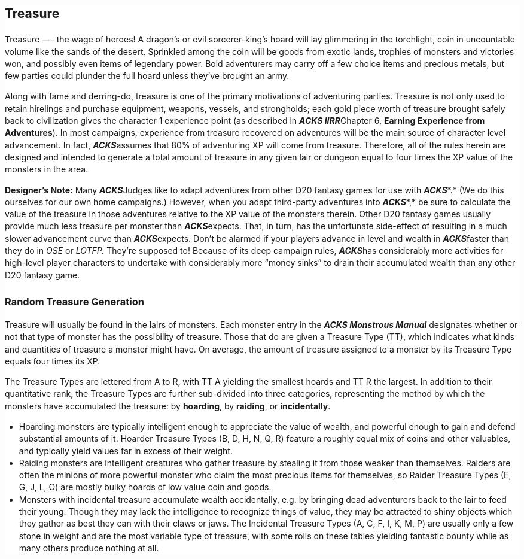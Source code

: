## Treasure

Treasure —- the wage of heroes! A dragon’s or evil sorcerer-king’s hoard will lay glimmering in the torchlight, coin in uncountable volume like the sands of the desert. Sprinkled among the coin will be goods from exotic lands, trophies of monsters and victories won, and possibly even items of legendary power. Bold adventurers may carry off a few choice items and precious metals, but few parties could plunder the full hoard unless they’ve brought an army.

Along with fame and derring-do, treasure is one of the primary motivations of adventuring parties. Treasure is not only used to retain hirelings and purchase equipment, weapons, vessels, and strongholds; each gold piece worth of treasure brought safely back to civilization gives the character 1 experience point (as described in ***ACKS II******RR***Chapter 6, **Earning Experience from Adventures**). In most campaigns, experience from treasure recovered on adventures will be the main source of character level advancement. In fact, ***ACKS***assumes that 80% of adventuring XP will come from treasure. Therefore, all of the rules herein are designed and intended to generate a total amount of treasure in any given lair or dungeon equal to four times the XP value of the monsters in the area.

**Designer’s Note:** Many ***ACKS***Judges like to adapt adventures from other D20 fantasy games for use with ***ACKS****.* (We do this ourselves for our own home campaigns.) However, when you adapt third-party adventures into ***ACKS****,* be sure to calculate the value of the treasure in those adventures relative to the XP value of the monsters therein. Other D20 fantasy games usually provide much less treasure per monster than ***ACKS***expects. That, in turn, has the unfortunate side-effect of resulting in a much slower advancement curve than ***ACKS***expects. Don’t be alarmed if your players advance in level and wealth in ***ACKS***faster than they do in *OSE* or *LOTFP.* They’re supposed to! Because of its deep campaign rules, ***ACKS***has considerably more activities for high-level player characters to undertake with considerably more “money sinks” to drain their accumulated wealth than any other D20 fantasy game.

### Random Treasure Generation

Treasure will usually be found in the lairs of monsters. Each monster entry in the ***ACKS Monstrous Manual*** designates whether or not that type of monster has the possibility of treasure. Those that do are given a Treasure Type (TT), which indicates what kinds and quantities of treasure a monster might have. On average, the amount of treasure assigned to a monster by its Treasure Type equals four times its XP.

The Treasure Types are lettered from A to R, with TT A yielding the smallest hoards and TT R the largest. In addition to their quantitative rank, the Treasure Types are further sub-divided into three categories, representing the method by which the monsters have accumulated the treasure: by **hoarding**, by **raiding**, or **incidentally**.

* Hoarding monsters are typically intelligent enough to appreciate the value of wealth, and powerful enough to gain and defend substantial amounts of it. Hoarder Treasure Types (B, D, H, N, Q, R) feature a roughly equal mix of coins and other valuables, and typically yield values far in excess of their weight.
* Raiding monsters are intelligent creatures who gather treasure by stealing it from those weaker than themselves. Raiders are often the minions of more powerful monster who claim the most precious items for themselves, so Raider Treasure Types (E, G, J, L, O) are mostly bulky hoards of low value coin and goods.
* Monsters with incidental treasure accumulate wealth accidentally, e.g. by bringing dead adventurers back to the lair to feed their young. Though they may lack the intelligence to recognize things of value, they may be attracted to shiny objects which they gather as best they can with their claws or jaws. The Incidental Treasure Types (A, C, F, I, K, M, P) are usually only a few stone in weight and are the most variable type of treasure, with some rolls on these tables yielding fantastic bounty while as many others produce nothing at all.
